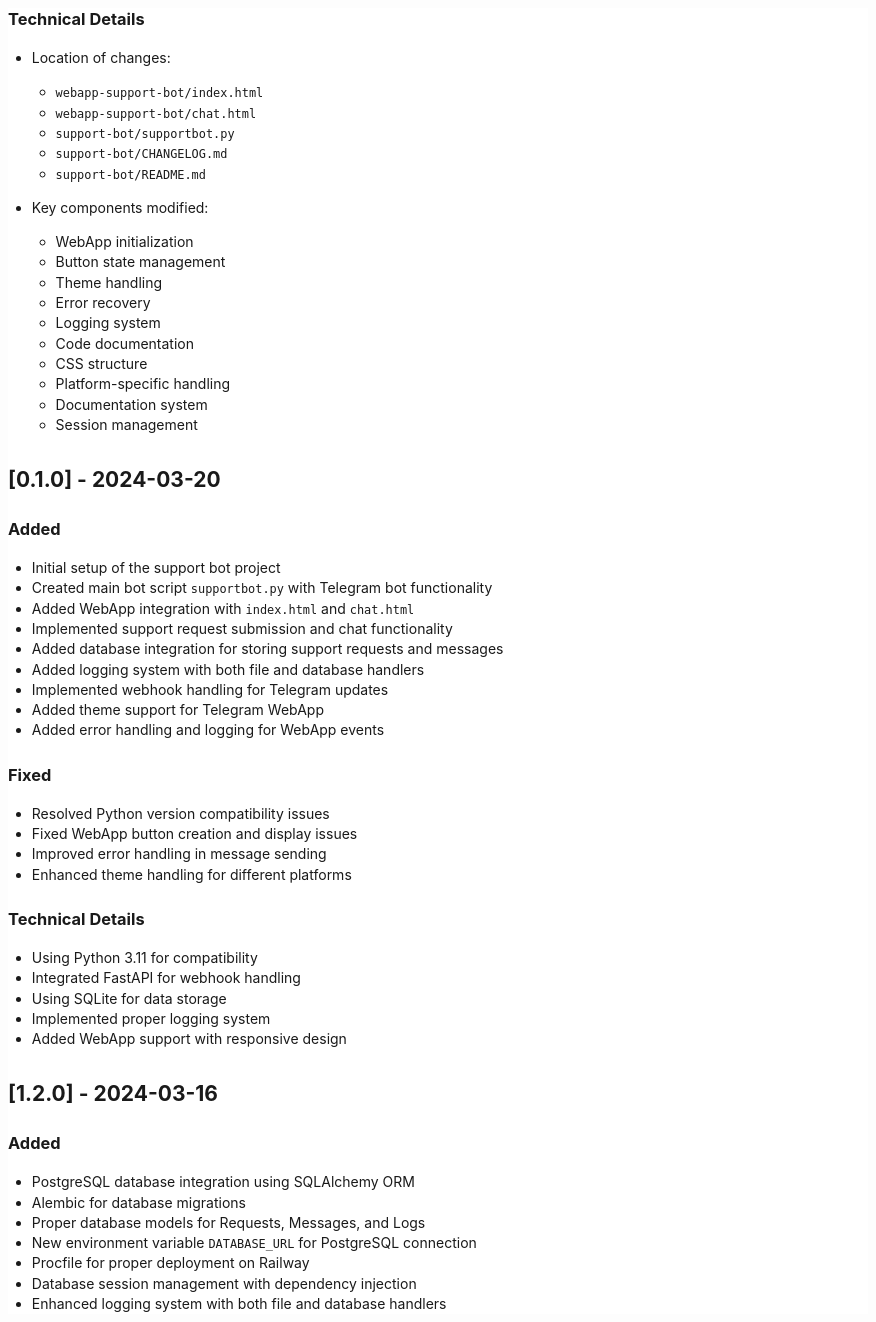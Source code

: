 ### Technical Details
- Location of changes:
  - `webapp-support-bot/index.html`
  - `webapp-support-bot/chat.html`
  - `support-bot/supportbot.py`
  - `support-bot/CHANGELOG.md`
  - `support-bot/README.md`

- Key components modified:
  - WebApp initialization
  - Button state management
  - Theme handling
  - Error recovery
  - Logging system
  - Code documentation
  - CSS structure
  - Platform-specific handling
  - Documentation system
  - Session management

## [0.1.0] - 2024-03-20

### Added
- Initial setup of the support bot project
- Created main bot script `supportbot.py` with Telegram bot functionality
- Added WebApp integration with `index.html` and `chat.html`
- Implemented support request submission and chat functionality
- Added database integration for storing support requests and messages
- Added logging system with both file and database handlers
- Implemented webhook handling for Telegram updates
- Added theme support for Telegram WebApp
- Added error handling and logging for WebApp events

### Fixed
- Resolved Python version compatibility issues
- Fixed WebApp button creation and display issues
- Improved error handling in message sending
- Enhanced theme handling for different platforms

### Technical Details
- Using Python 3.11 for compatibility
- Integrated FastAPI for webhook handling
- Using SQLite for data storage
- Implemented proper logging system
- Added WebApp support with responsive design 

## [1.2.0] - 2024-03-16

### Added
- PostgreSQL database integration using SQLAlchemy ORM
- Alembic for database migrations
- Proper database models for Requests, Messages, and Logs
- New environment variable `DATABASE_URL` for PostgreSQL connection
- Procfile for proper deployment on Railway
- Database session management with dependency injection
- Enhanced logging system with both file and database handlers
